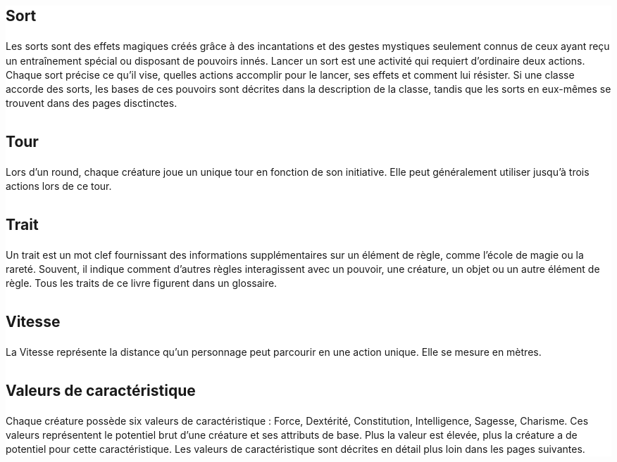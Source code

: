 ## Sort
Les sorts sont des effets magiques créés grâce à des incantations et des gestes mystiques seulement connus de ceux ayant reçu un entraînement spécial ou disposant de pouvoirs innés. Lancer un sort est une activité qui requiert d’ordinaire deux actions. Chaque sort précise ce qu’il vise, quelles actions accomplir pour le lancer, ses effets et comment lui résister. Si une classe accorde des sorts, les bases de ces pouvoirs sont décrites dans la description de la classe, tandis que les sorts en eux-mêmes se trouvent dans des pages disctinctes.

## Tour
Lors d’un round, chaque créature joue un unique tour en fonction de son initiative. Elle peut généralement utiliser jusqu’à trois actions lors de ce tour.

## Trait
Un trait est un mot clef fournissant des informations supplémentaires sur un élément de règle, comme l’école de magie ou la rareté. Souvent, il indique comment d’autres règles interagissent avec un pouvoir, une créature, un objet ou un autre élément de règle. Tous les traits de ce livre figurent dans un glossaire.

## Vitesse
La Vitesse représente la distance qu’un personnage peut parcourir en une action unique. Elle se mesure en mètres.

## Valeurs de caractéristique
Chaque créature possède six valeurs de caractéristique : Force, Dextérité, Constitution, Intelligence, Sagesse,  Charisme. Ces valeurs représentent le potentiel brut d’une créature et ses attributs de base. Plus la valeur est élevée, plus la créature a de potentiel pour cette caractéristique. Les valeurs de caractéristique sont décrites en détail plus loin dans les pages suivantes. 